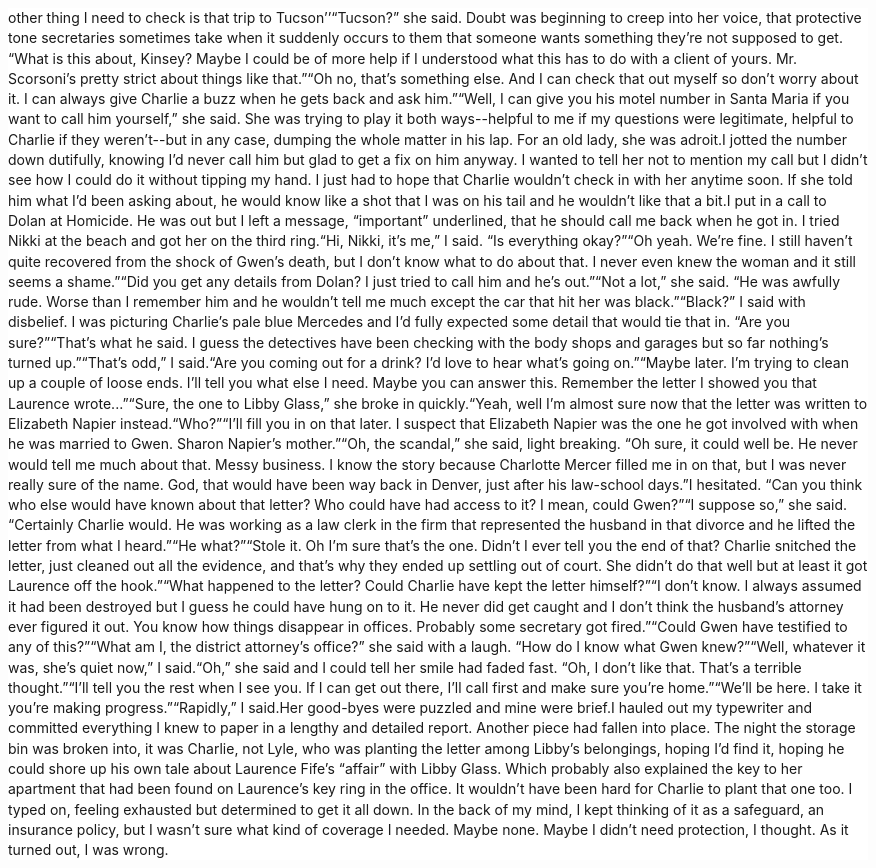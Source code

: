 other thing I need to check is that trip to Tucson’’“Tucson?” she said. Doubt was beginning to creep into her voice, that protective tone secretaries sometimes take when it suddenly occurs to them that someone wants something they’re not supposed to get. “What is this about, Kinsey? Maybe I could be of more help if I understood what this has to do with a client of yours. Mr. Scorsoni’s pretty strict about things like that.”“Oh no, that’s something else. And I can check that out myself so don’t worry about it. I can always give Charlie a buzz when he gets back and ask him.”“Well, I can give you his motel number in Santa Maria if you want to call him yourself,” she said. She was trying to play it both ways--helpful to me if my questions were legitimate, helpful to Charlie if they weren’t--but in any case, dumping the whole matter in his lap. For an old lady, she was adroit.I jotted the number down dutifully, knowing I’d never call him but glad to get a fix on him anyway. I wanted to tell her not to mention my call but I didn’t see how I could do it without tipping my hand. I just had to hope that Charlie wouldn’t check in with her anytime soon. If she told him what I’d been asking about, he would know like a shot that I was on his tail and he wouldn’t like that a bit.I put in a call to Dolan at Homicide. He was out but I left a message, “important” underlined, that he should call me back when he got in. I tried Nikki at the beach and got her on the third ring.“Hi, Nikki, it’s me,” I said. “Is everything okay?”“Oh yeah. We’re fine. I still haven’t quite recovered from the shock of Gwen’s death, but I don’t know what to do about that. I never even knew the woman and it still seems a shame.”“Did you get any details from Dolan? I just tried to call him and he’s out.”“Not a lot,” she said. “He was awfully rude. Worse than I remember him and he wouldn’t tell me much except the car that hit her was black.”“Black?” I said with disbelief. I was picturing Charlie’s pale blue Mercedes and I’d fully expected some detail that would tie that in. “Are you sure?”“That’s what he said. I guess the detectives have been checking with the body shops and garages but so far nothing’s turned up.”“That’s odd,” I said.“Are you coming out for a drink? I’d love to hear what’s going on.”“Maybe later. I’m trying to clean up a couple of loose ends. I’ll tell you what else I need. Maybe you can answer this. Remember the letter I showed you that Laurence wrote...”“Sure, the one to Libby Glass,” she broke in quickly.“Yeah, well I’m almost sure now that the letter was written to Elizabeth Napier instead.“Who?”“I’ll fill you in on that later. I suspect that Elizabeth Napier was the one he got involved with when he was married to Gwen. Sharon Napier’s mother.”“Oh, the scandal,” she said, light breaking. “Oh sure, it could well be. He never would tell me much about that. Messy business. I know the story because Charlotte Mercer filled me in on that, but I was never really sure of the name. God, that would have been way back in Denver, just after his law-school days.”I hesitated. “Can you think who else would have known about that letter? Who could have had access to it? I mean, could Gwen?”“I suppose so,” she said. “Certainly Charlie would. He was working as a law clerk in the firm that represented the husband in that divorce and he lifted the letter from what I heard.”“He what?”“Stole it. Oh I’m sure that’s the one. Didn’t I ever tell you the end of that? Charlie snitched the letter, just cleaned out all the evidence, and that’s why they ended up settling out of court. She didn’t do that well but at least it got Laurence off the hook.”“What happened to the letter? Could Charlie have kept the letter himself?”“I don’t know. I always assumed it had been destroyed but I guess he could have hung on to it. He never did get caught and I don’t think the husband’s attorney ever figured it out. You know how things disappear in offices. Probably some secretary got fired.”“Could Gwen have testified to any of this?”“What am I, the district attorney’s office?” she said with a laugh. “How do I know what Gwen knew?”“Well, whatever it was, she’s quiet now,” I said.“Oh,” she said and I could tell her smile had faded fast. “Oh, I don’t like that. That’s a terrible thought.”“I’ll tell you the rest when I see you. If I can get out there, I’ll call first and make sure you’re home.”“We’ll be here. I take it you’re making progress.”“Rapidly,” I said.Her good-byes were puzzled and mine were brief.I hauled out my typewriter and committed everything I knew to paper in a lengthy and detailed report. Another piece had fallen into place. The night the storage bin was broken into, it was Charlie, not Lyle, who was planting the letter among Libby’s belongings, hoping I’d find it, hoping he could shore up his own tale about Laurence Fife’s “affair” with Libby Glass. Which probably also explained the key to her apartment that had been found on Laurence’s key ring in the office. It wouldn’t have been hard for Charlie to plant that one too. I typed on, feeling exhausted but determined to get it all down. In the back of my mind, I kept thinking of it as a safeguard, an insurance policy, but I wasn’t sure what kind of coverage I needed. Maybe none. Maybe I didn’t need protection, I thought. As it turned out, I was wrong.

